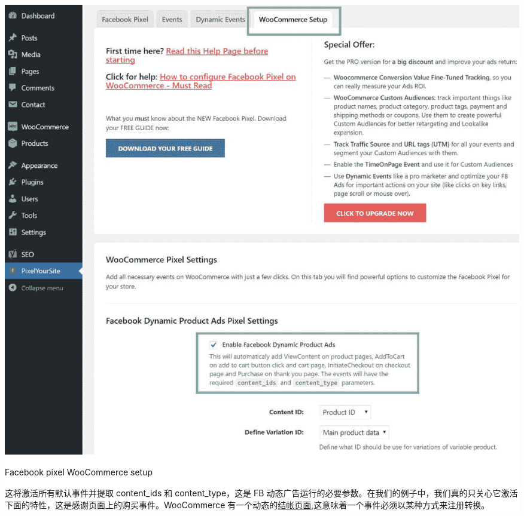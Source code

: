 ![facebook pixel woocommerce setup](img/59b76b48057a6ad0a5deaefbe86b5f42.png "Facebook pixel WooCommerce setup")

Facebook pixel WooCommerce setup



这将激活所有默认事件并提取 content_ids 和 content_type，这是 FB 动态广告运行的必要参数。在我们的例子中，我们真的只关心它激活下面的特性，这是感谢页面上的购买事件。WooCommerce 有一个动态的[结帐页面](https://kinsta.com/blog/woocommerce-one-page-checkout/),这意味着一个事件必须以某种方式来注册转换。
